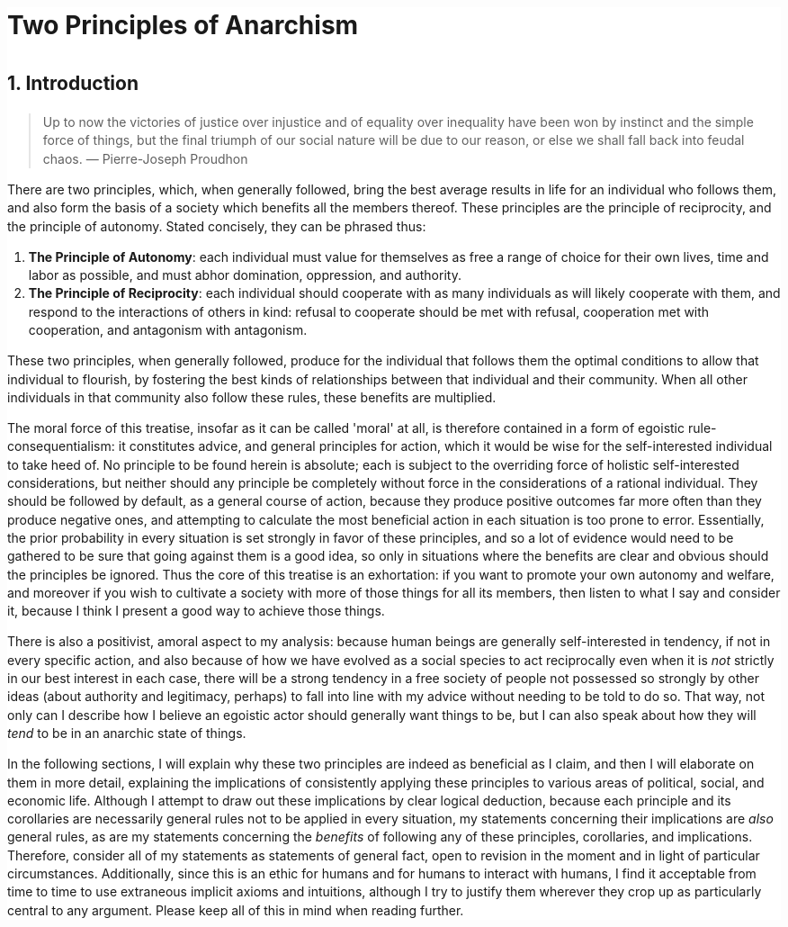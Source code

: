 # Two Principles of Anarchism

## 1. Introduction

> Up to now the victories of justice over injustice and of equality over inequality have been won by instinct and the simple force  of things, but the final triumph of our social nature will be due to our reason, or else we shall fall back into feudal chaos. — Pierre-Joseph Proudhon

There are two principles, which, when generally followed, bring the best average results in life for an individual who follows them, and also form the basis of a society which benefits all the members thereof. These principles are the principle of reciprocity, and the principle of autonomy. Stated concisely, they can be phrased thus:

1. **The Principle of Autonomy**: each individual must value for themselves as free a range of choice for their own lives, time and labor as possible, and must abhor domination, oppression, and authority.
2. **The Principle of Reciprocity**: each individual should cooperate with as many individuals as will likely cooperate with them, and respond to the interactions of others in kind: refusal to cooperate should be met with refusal, cooperation met with cooperation, and antagonism with antagonism.

These two principles, when generally followed, produce for the individual that follows them the optimal conditions to allow that individual to flourish, by fostering the best kinds of relationships between that individual and their community. When all other individuals in that community also follow these rules, these benefits are multiplied.

The moral force of this treatise, insofar as it can be called 'moral' at all, is therefore contained in a form of egoistic rule-consequentialism: it constitutes  advice, and general principles for action, which it would be wise for the self-interested individual to take heed of. No principle to be found herein is absolute; each is subject to the overriding force of holistic self-interested considerations, but neither should any principle be completely without force in the considerations of a rational individual. They should be followed by default, as a general course of action, because they produce positive outcomes far more often than they produce negative ones, and attempting to calculate the most beneficial action in each situation is too prone to error. Essentially, the prior probability in every situation is set strongly in favor of these principles, and so a lot of evidence would need to be gathered to be sure that going against them is a good idea, so only in situations where the benefits are clear and obvious should the principles be ignored. Thus the core of this treatise is an exhortation: if you want to promote your own autonomy and welfare, and moreover if you wish to cultivate a society with more of those things for all its members, then listen to what I say and consider it, because I think I present a good way to achieve those things.

There is also a positivist, amoral aspect to my analysis: because human beings are generally self-interested in tendency, if not in every specific action, and also because of how we have evolved as a social species to act reciprocally even when it is *not* strictly in our best interest in each case, there will be a strong tendency in a free society of people not possessed so strongly by other ideas (about authority and legitimacy, perhaps) to fall into line with my advice without needing to be told to do so. That way, not only can I describe how I believe an egoistic actor should generally want things to be, but I can also speak about how they will *tend* to be in an anarchic state of things.

In the following sections, I will explain why these two principles are indeed as beneficial as I claim, and then I will elaborate on them in more detail, explaining the implications of consistently applying these principles to various areas of political, social, and economic life. Although I attempt to draw out these implications by clear logical deduction, because each principle and its corollaries are necessarily general rules not to be applied in every situation, my statements concerning their implications are *also* general rules, as are my statements concerning the *benefits* of following any of these principles, corollaries, and implications. Therefore, consider all of my statements as statements of general fact, open to revision in the moment and in light of particular circumstances. Additionally, since this is an ethic for humans and for humans to interact with humans, I find it acceptable from time to time to use extraneous implicit axioms and intuitions, although I try to justify them wherever they crop up as particularly central to any argument. Please keep all of this in mind when reading further.
